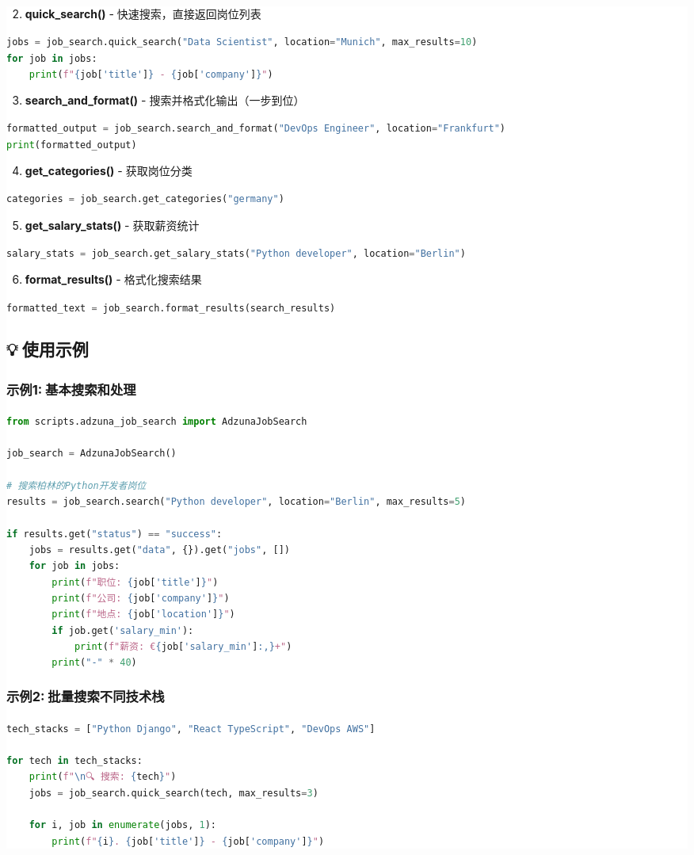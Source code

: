 2. **quick_search()** - 快速搜索，直接返回岗位列表
```python
jobs = job_search.quick_search("Data Scientist", location="Munich", max_results=10)
for job in jobs:
    print(f"{job['title']} - {job['company']}")
```

3. **search_and_format()** - 搜索并格式化输出（一步到位）
```python
formatted_output = job_search.search_and_format("DevOps Engineer", location="Frankfurt")
print(formatted_output)
```

4. **get_categories()** - 获取岗位分类
```python
categories = job_search.get_categories("germany")
```

5. **get_salary_stats()** - 获取薪资统计
```python
salary_stats = job_search.get_salary_stats("Python developer", location="Berlin")
```

6. **format_results()** - 格式化搜索结果
```python
formatted_text = job_search.format_results(search_results)
```

## 💡 使用示例

### 示例1: 基本搜索和处理
```python
from scripts.adzuna_job_search import AdzunaJobSearch

job_search = AdzunaJobSearch()

# 搜索柏林的Python开发者岗位
results = job_search.search("Python developer", location="Berlin", max_results=5)

if results.get("status") == "success":
    jobs = results.get("data", {}).get("jobs", [])
    for job in jobs:
        print(f"职位: {job['title']}")
        print(f"公司: {job['company']}")
        print(f"地点: {job['location']}")
        if job.get('salary_min'):
            print(f"薪资: €{job['salary_min']:,}+")
        print("-" * 40)
```

### 示例2: 批量搜索不同技术栈
```python
tech_stacks = ["Python Django", "React TypeScript", "DevOps AWS"]

for tech in tech_stacks:
    print(f"\n🔍 搜索: {tech}")
    jobs = job_search.quick_search(tech, max_results=3)
    
    for i, job in enumerate(jobs, 1):
        print(f"{i}. {job['title']} - {job['company']}")
```
